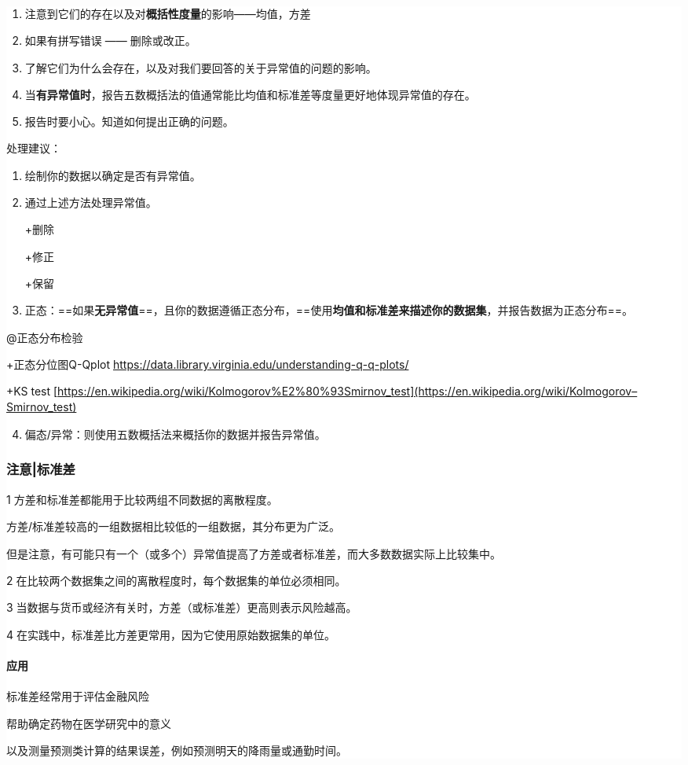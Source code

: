 1. 注意到它们的存在以及对**概括性度量**的影响——均值，方差

2. 如果有拼写错误 —— 删除或改正。

3. 了解它们为什么会存在，以及对我们要回答的关于异常值的问题的影响。

4. 当**有异常值时**，报告五数概括法的值通常能比均值和标准差等度量更好地体现异常值的存在。

5. 报告时要小心。知道如何提出正确的问题。



处理建议：

1. 绘制你的数据以确定是否有异常值。

2. 通过上述方法处理异常值。

   +删除

   +修正

   +保留

3. 正态：==如果**无异常值**==，且你的数据遵循正态分布，==使用**均值和标准差来描述你的数据集**，并报告数据为正态分布==。

@正态分布检验

+正态分位图Q-Qplot https://data.library.virginia.edu/understanding-q-q-plots/

+KS test [https://en.wikipedia.org/wiki/Kolmogorov%E2%80%93Smirnov_test](https://en.wikipedia.org/wiki/Kolmogorov–Smirnov_test)

4. 偏态/异常：则使用五数概括法来概括你的数据并报告异常值。





### 注意|标准差

1 方差和标准差都能用于比较两组不同数据的离散程度。

方差/标准差较高的一组数据相比较低的一组数据，其分布更为广泛。

但是注意，有可能只有一个（或多个）异常值提高了方差或者标准差，而大多数数据实际上比较集中。

 

2 在比较两个数据集之间的离散程度时，每个数据集的单位必须相同。



3 当数据与货币或经济有关时，方差（或标准差）更高则表示风险越高。



4 在实践中，标准差比方差更常用，因为它使用原始数据集的单位。



#### 应用

标准差经常用于评估金融风险

帮助确定药物在医学研究中的意义

以及测量预测类计算的结果误差，例如预测明天的降雨量或通勤时间。
